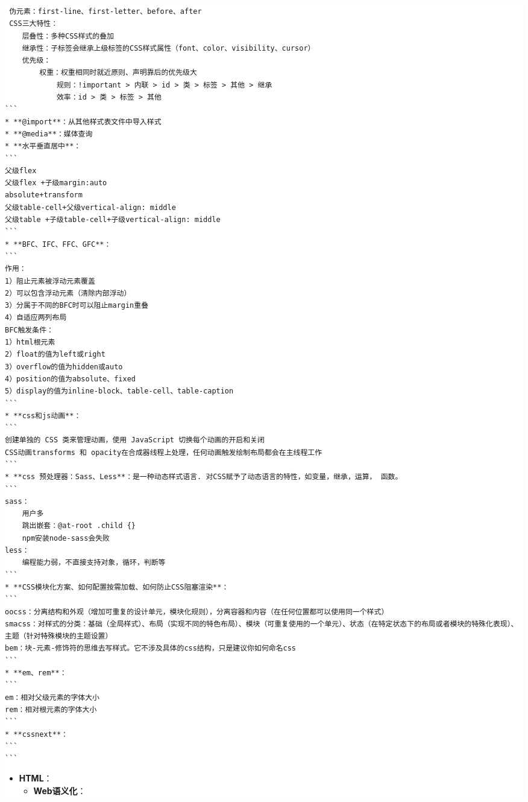      伪元素：first-line、first-letter、before、after
     CSS三大特性：
        层叠性：多种CSS样式的叠加
        继承性：子标签会继承上级标签的CSS样式属性（font、color、visibility、cursor）
        优先级：
            权重：权重相同时就近原则、声明靠后的优先级大
                规则：!important > 内联 > id > 类 > 标签 > 其他 > 继承
                效率：id > 类 > 标签 > 其他
    ```
    * **@import**：从其他样式表文件中导入样式
    * **@media**：媒体查询
    * **水平垂直居中**：
    ```
    父级flex
    父级flex +子级margin:auto
    absolute+transform
    父级table-cell+父级vertical-align: middle
    父级table +子级table-cell+子级vertical-align: middle
    ```
    * **BFC、IFC、FFC、GFC**：
    ```
    作用：
    1）阻止元素被浮动元素覆盖
    2）可以包含浮动元素（清除内部浮动）
    3）分属于不同的BFC时可以阻止margin重叠
    4）自适应两列布局
    BFC触发条件：
    1）html根元素
    2）float的值为left或right
    3）overflow的值为hidden或auto
    4）position的值为absolute、fixed
    5）display的值为inline-block、table-cell、table-caption
    ```
    * **css和js动画**：
    ```
    创建单独的 CSS 类来管理动画，使用 JavaScript 切换每个动画的开启和关闭
    CSS动画transforms 和 opacity在合成器线程上处理，任何动画触发绘制布局都会在主线程工作
    ```
    * **css 预处理器：Sass、Less**：是一种动态样式语言. 对CSS赋予了动态语言的特性，如变量，继承，运算， 函数。
    ```
    sass：
        用户多
        跳出嵌套：@at-root .child {}
        npm安装node-sass会失败
    less：
        编程能力弱，不直接支持对象，循环，判断等
    ```
    * **CSS模块化方案、如何配置按需加载、如何防止CSS阻塞渲染**：
    ```
    oocss：分离结构和外观（增加可重复的设计单元，模块化规则），分离容器和内容（在任何位置都可以使用同一个样式）
    smacss：对样式的分类：基础（全局样式）、布局（实现不同的特色布局）、模块（可重复使用的一个单元）、状态（在特定状态下的布局或者模块的特殊化表现）、主题（针对特殊模块的主题设置）
    bem：块-元素-修饰符的思维去写样式。它不涉及具体的css结构，只是建议你如何命名css
    ```
    * **em、rem**：
    ```
    em：相对父级元素的字体大小
    rem：相对根元素的字体大小
    ```
    * **cssnext**：
    ```
    ```
* **HTML**：
    * **Web语义化**：
    ```